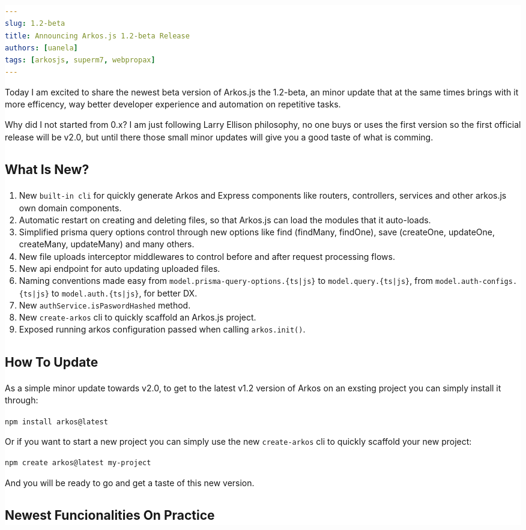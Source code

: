 ```yaml
---
slug: 1.2-beta
title: Announcing Arkos.js 1.2-beta Release
authors: [uanela]
tags: [arkosjs, superm7, webpropax]
---
```


Today I am excited to share the newest beta version of Arkos.js the 1.2-beta, an minor update that at the same times brings with it more efficency, way better developer experience and automation on repetitive tasks.



Why did I not started from 0.x? I am just following Larry Ellison philosophy, no one buys or uses the first version so the first official release will be v2.0, but until there those small minor updates will give you a good taste of what is comming.

## What Is New?

1. New `built-in cli` for quickly generate Arkos and Express components like routers, controllers, services and other arkos.js own domain components.
2. Automatic restart on creating and deleting files, so that Arkos.js can load the modules that it auto-loads.
3. Simplified prisma query options control through new options like find (findMany, findOne), save (createOne, updateOne, createMany, updateMany) and many others.
4. New file uploads interceptor middlewares to control before and after request processing flows.
5. New api endpoint for auto updating uploaded files.
6. Naming conventions made easy from `model.prisma-query-options.{ts|js}` to `model.query.{ts|js}`, from `model.auth-configs.{ts|js}` to `model.auth.{ts|js}`, for better DX.
7. New `authService.isPaswordHashed` method.
8. New `create-arkos` cli to quickly scaffold an Arkos.js project.
9. Exposed running arkos configuration passed when calling `arkos.init()`.

## How To Update

As a simple minor update towards v2.0, to get to the latest v1.2 version of Arkos on an exsting project you can simply install it through:

```bash
npm install arkos@latest
```

Or if you want to start a new project you can simply use the new `create-arkos` cli to quickly scaffold your new project:

```
npm create arkos@latest my-project
```

And you will be ready to go and get a taste of this new version.

## Newest Funcionalities On Practice
